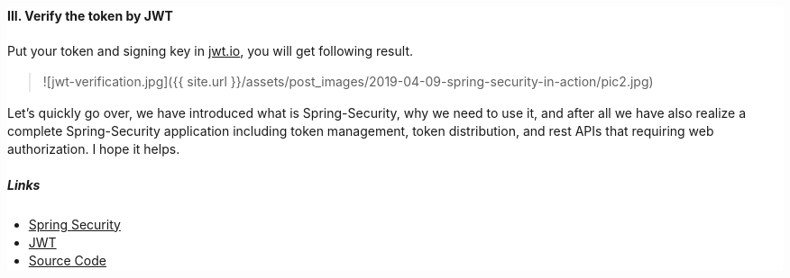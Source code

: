 #### III. Verify the token by JWT
Put your token and signing key in [jwt.io](https://jwt.io), you will get following result.

> ![jwt-verification.jpg]({{ site.url }}/assets/post_images/2019-04-09-spring-security-in-action/pic2.jpg)


Let’s quickly go over, we have introduced what is Spring-Security, why we need to use it, and after all we have also realize a complete Spring-Security application including token management, token distribution, and rest APIs that requiring web authorization. 
I hope it helps.

##### **Links**
-   [Spring Security](https://spring.io/projects/spring-security)
-   [JWT](https://jwt.io/)
-   [Source Code](https://github.com/jakob-lewei/spring-security-demo)
